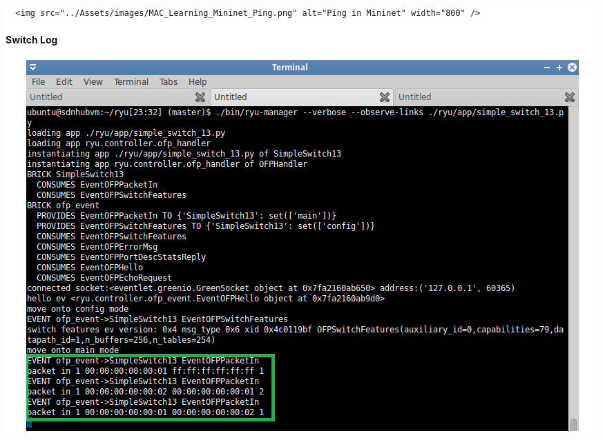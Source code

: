       <img src="../Assets/images/MAC_Learning_Mininet_Ping.png" alt="Ping in Mininet" width="800" />
   </p>
   
#### Switch Log
   
   <p align="center">
      <img src="../Assets/images/MAC_Learning_Switch_ping.png" alt="Switch Ping" width="800" />
   </p>
   